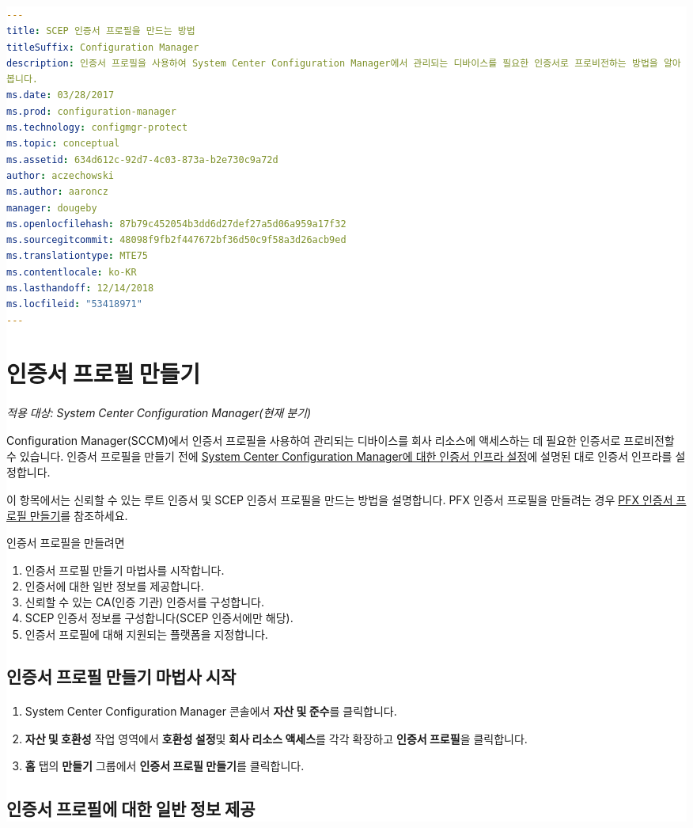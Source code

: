```yaml
---
title: SCEP 인증서 프로필을 만드는 방법
titleSuffix: Configuration Manager
description: 인증서 프로필을 사용하여 System Center Configuration Manager에서 관리되는 디바이스를 필요한 인증서로 프로비전하는 방법을 알아봅니다.
ms.date: 03/28/2017
ms.prod: configuration-manager
ms.technology: configmgr-protect
ms.topic: conceptual
ms.assetid: 634d612c-92d7-4c03-873a-b2e730c9a72d
author: aczechowski
ms.author: aaroncz
manager: dougeby
ms.openlocfilehash: 87b79c452054b3dd6d27def27a5d06a959a17f32
ms.sourcegitcommit: 48098f9fb2f447672bf36d50c9f58a3d26acb9ed
ms.translationtype: MTE75
ms.contentlocale: ko-KR
ms.lasthandoff: 12/14/2018
ms.locfileid: "53418971"
---
```

# <a name="create-certificate-profiles"></a>인증서 프로필 만들기

*적용 대상: System Center Configuration Manager(현재 분기)*


Configuration Manager(SCCM)에서 인증서 프로필을 사용하여 관리되는 디바이스를 회사 리소스에 액세스하는 데 필요한 인증서로 프로비전할 수 있습니다. 인증서 프로필을 만들기 전에 [System Center Configuration Manager에 대한 인증서 인프라 설정](certificate-infrastructure.md)에 설명된 대로 인증서 인프라를 설정합니다.  

이 항목에서는 신뢰할 수 있는 루트 인증서 및 SCEP 인증서 프로필을 만드는 방법을 설명합니다. PFX 인증서 프로필을 만들려는 경우 [PFX 인증서 프로필 만들기](../../protect/deploy-use/create-pfx-certificate-profiles.md)를 참조하세요.

인증서 프로필을 만들려면

1.  인증서 프로필 만들기 마법사를 시작합니다.
1.  인증서에 대한 일반 정보를 제공합니다.
1.  신뢰할 수 있는 CA(인증 기관) 인증서를 구성합니다.  
1.  SCEP 인증서 정보를 구성합니다(SCEP 인증서에만 해당).  
1.  인증서 프로필에 대해 지원되는 플랫폼을 지정합니다.


## <a name="start-the-create-certificate-profile-wizard"></a>인증서 프로필 만들기 마법사 시작  

1.  System Center Configuration Manager 콘솔에서 **자산 및 준수**를 클릭합니다.  

2.  **자산 및 호환성** 작업 영역에서 **호환성 설정**및 **회사 리소스 액세스**를 각각 확장하고 **인증서 프로필**을 클릭합니다.  

3.  **홈** 탭의 **만들기** 그룹에서 **인증서 프로필 만들기**를 클릭합니다.  

## <a name="provide-general-information-about-the-certificate-profile"></a>인증서 프로필에 대한 일반 정보 제공  
